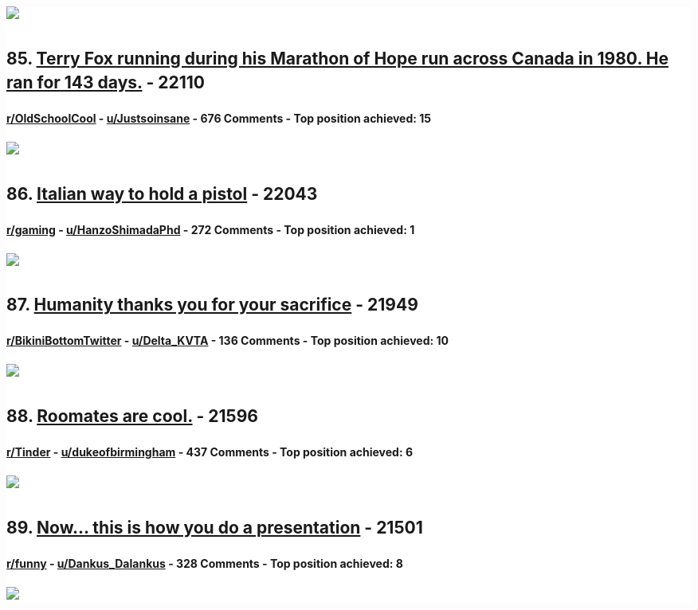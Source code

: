 <a href="https://v.redd.it/w3k5vvud6jr21"><img src="https://b.thumbs.redditmedia.com/uOadTNh5LzcFOnGRQiU58jq80I2Qd1qw2EQeKUlaUms.jpg"></img></a>

## 85. [Terry Fox running during his Marathon of Hope run across Canada in 1980. He ran for 143 days.](http://reddit.com/r/OldSchoolCool/comments/bc05ch/terry_fox_running_during_his_marathon_of_hope_run/) - 22110
#### [r/OldSchoolCool](http://reddit.com/r/OldSchoolCool) - [u/Justsoinsane](http://reddit.com/u/Justsoinsane) - 676 Comments - Top position achieved: 15

<a href="https://i.redd.it/oqi7e5kk4nr21.jpg"><img src="https://b.thumbs.redditmedia.com/o5TohmzLA7rdurAkUWKFQhv2OjvcuznQLPvG0vEGB1U.jpg"></img></a>

## 86. [Italian way to hold a pistol](http://reddit.com/r/gaming/comments/bbwqvj/italian_way_to_hold_a_pistol/) - 22043
#### [r/gaming](http://reddit.com/r/gaming) - [u/HanzoShimadaPhd](http://reddit.com/u/HanzoShimadaPhd) - 272 Comments - Top position achieved: 1

<a href="https://i.imgur.com/it7lKoH.gifv"><img src="https://a.thumbs.redditmedia.com/pbKaWsUjnjcRQq-DreBzQ2_tO7ffGLBDgyQorlF8RL4.jpg"></img></a>

## 87. [Humanity thanks you for your sacrifice](http://reddit.com/r/BikiniBottomTwitter/comments/bc6inl/humanity_thanks_you_for_your_sacrifice/) - 21949
#### [r/BikiniBottomTwitter](http://reddit.com/r/BikiniBottomTwitter) - [u/Delta_KVTA](http://reddit.com/u/Delta_KVTA) - 136 Comments - Top position achieved: 10

<a href="https://i.redd.it/va9kjgnmvpr21.jpg"><img src="https://b.thumbs.redditmedia.com/EAbg-GpCdgWTA9fl77EJ69kHxTfW8L-UMEM9aOuzrOI.jpg"></img></a>

## 88. [Roomates are cool.](http://reddit.com/r/Tinder/comments/bbuv4m/roomates_are_cool/) - 21596
#### [r/Tinder](http://reddit.com/r/Tinder) - [u/dukeofbirmingham](http://reddit.com/u/dukeofbirmingham) - 437 Comments - Top position achieved: 6

<a href="https://i.redd.it/sg2bxg4frjr21.jpg"><img src="https://b.thumbs.redditmedia.com/3FY1wsPnq1owAG9H5AGwCzEUYwUk5e1XJLLL39wL-Tw.jpg"></img></a>

## 89. [Now... this is how you do a presentation](http://reddit.com/r/funny/comments/bc41pj/now_this_is_how_you_do_a_presentation/) - 21501
#### [r/funny](http://reddit.com/r/funny) - [u/Dankus_Dalankus](http://reddit.com/u/Dankus_Dalankus) - 328 Comments - Top position achieved: 8

<a href="https://v.redd.it/osxc4q19sor21"><img src="https://a.thumbs.redditmedia.com/cQhbLap9at9QP9MGjnH6XNt5dgyIJeTQiVN7GOLIJo0.jpg"></img></a>
